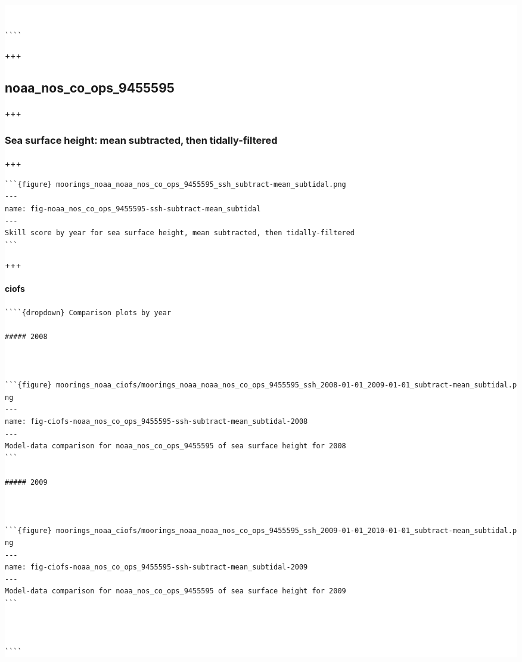 `````{div} full-width 


````
`````

+++

## noaa_nos_co_ops_9455595


+++

### Sea surface height: mean subtracted, then tidally-filtered

+++



````{div} full-width                
```{figure} moorings_noaa_noaa_nos_co_ops_9455595_ssh_subtract-mean_subtidal.png
---
name: fig-noaa_nos_co_ops_9455595-ssh-subtract-mean_subtidal
---
Skill score by year for sea surface height, mean subtracted, then tidally-filtered
```
````


+++

#### ciofs



`````{div} full-width 
````{dropdown} Comparison plots by year

##### 2008



```{figure} moorings_noaa_ciofs/moorings_noaa_noaa_nos_co_ops_9455595_ssh_2008-01-01_2009-01-01_subtract-mean_subtidal.png
---
name: fig-ciofs-noaa_nos_co_ops_9455595-ssh-subtract-mean_subtidal-2008
---
Model-data comparison for noaa_nos_co_ops_9455595 of sea surface height for 2008
```

##### 2009



```{figure} moorings_noaa_ciofs/moorings_noaa_noaa_nos_co_ops_9455595_ssh_2009-01-01_2010-01-01_subtract-mean_subtidal.png
---
name: fig-ciofs-noaa_nos_co_ops_9455595-ssh-subtract-mean_subtidal-2009
---
Model-data comparison for noaa_nos_co_ops_9455595 of sea surface height for 2009
```



````
`````
